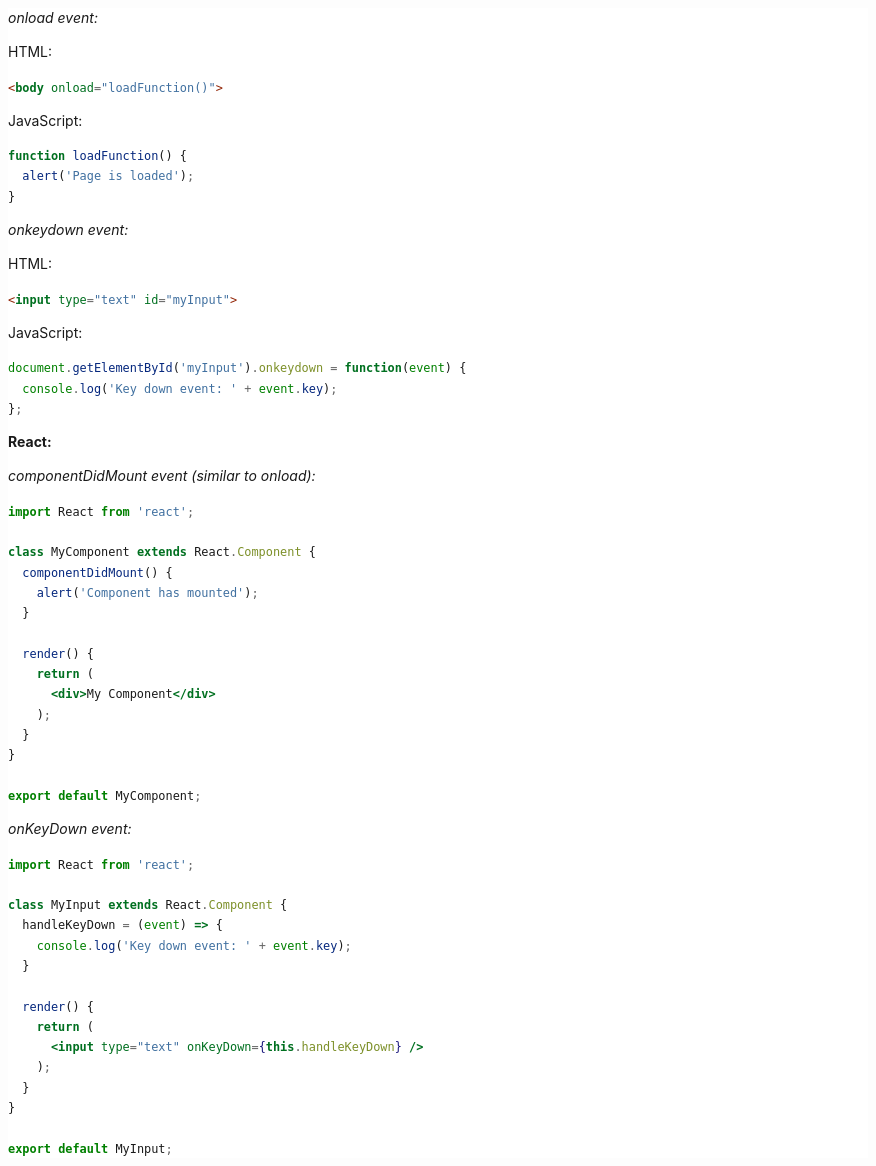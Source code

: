 *onload event:*

HTML:
```html
<body onload="loadFunction()">
```

JavaScript:
```javascript
function loadFunction() {
  alert('Page is loaded');
}
```

*onkeydown event:*

HTML:
```html
<input type="text" id="myInput">
```

JavaScript:
```javascript
document.getElementById('myInput').onkeydown = function(event) {
  console.log('Key down event: ' + event.key);
};
```

**React:**

*componentDidMount event (similar to onload):*

```jsx
import React from 'react';

class MyComponent extends React.Component {
  componentDidMount() {
    alert('Component has mounted');
  }

  render() {
    return (
      <div>My Component</div>
    );
  }
}

export default MyComponent;
```

*onKeyDown event:*

```jsx
import React from 'react';

class MyInput extends React.Component {
  handleKeyDown = (event) => {
    console.log('Key down event: ' + event.key);
  }

  render() {
    return (
      <input type="text" onKeyDown={this.handleKeyDown} />
    );
  }
}

export default MyInput;
```
